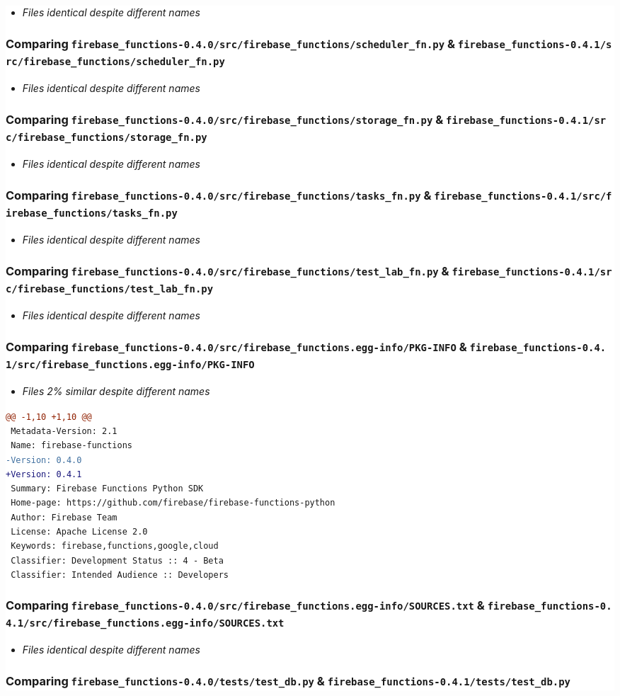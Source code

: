  * *Files identical despite different names*

### Comparing `firebase_functions-0.4.0/src/firebase_functions/scheduler_fn.py` & `firebase_functions-0.4.1/src/firebase_functions/scheduler_fn.py`

 * *Files identical despite different names*

### Comparing `firebase_functions-0.4.0/src/firebase_functions/storage_fn.py` & `firebase_functions-0.4.1/src/firebase_functions/storage_fn.py`

 * *Files identical despite different names*

### Comparing `firebase_functions-0.4.0/src/firebase_functions/tasks_fn.py` & `firebase_functions-0.4.1/src/firebase_functions/tasks_fn.py`

 * *Files identical despite different names*

### Comparing `firebase_functions-0.4.0/src/firebase_functions/test_lab_fn.py` & `firebase_functions-0.4.1/src/firebase_functions/test_lab_fn.py`

 * *Files identical despite different names*

### Comparing `firebase_functions-0.4.0/src/firebase_functions.egg-info/PKG-INFO` & `firebase_functions-0.4.1/src/firebase_functions.egg-info/PKG-INFO`

 * *Files 2% similar despite different names*

```diff
@@ -1,10 +1,10 @@
 Metadata-Version: 2.1
 Name: firebase-functions
-Version: 0.4.0
+Version: 0.4.1
 Summary: Firebase Functions Python SDK
 Home-page: https://github.com/firebase/firebase-functions-python
 Author: Firebase Team
 License: Apache License 2.0
 Keywords: firebase,functions,google,cloud
 Classifier: Development Status :: 4 - Beta
 Classifier: Intended Audience :: Developers
```

### Comparing `firebase_functions-0.4.0/src/firebase_functions.egg-info/SOURCES.txt` & `firebase_functions-0.4.1/src/firebase_functions.egg-info/SOURCES.txt`

 * *Files identical despite different names*

### Comparing `firebase_functions-0.4.0/tests/test_db.py` & `firebase_functions-0.4.1/tests/test_db.py`
